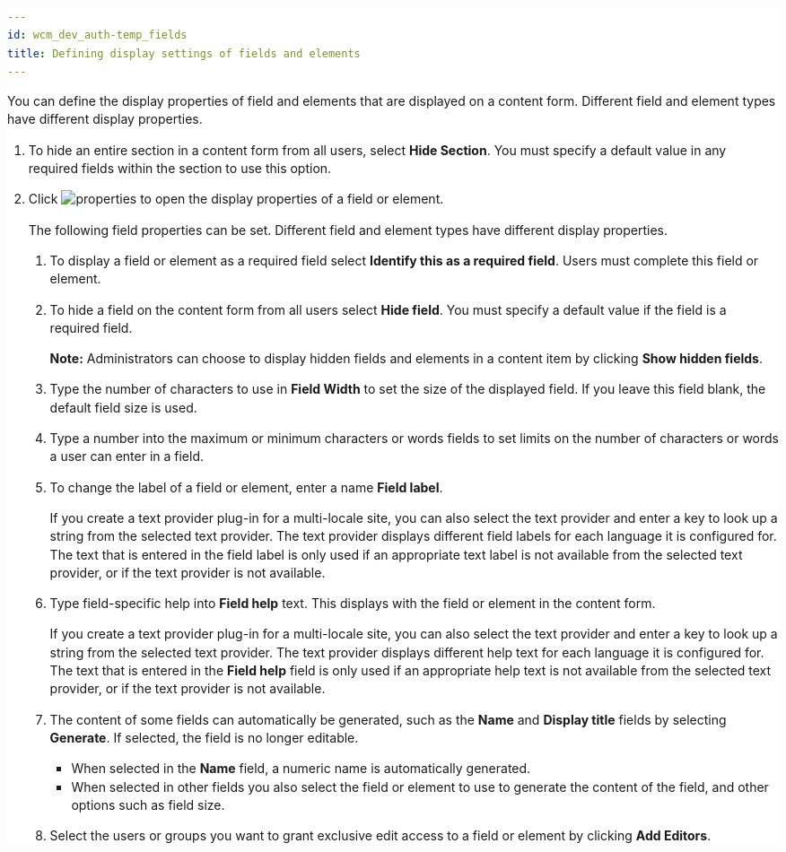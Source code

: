 ```yaml
---
id: wcm_dev_auth-temp_fields
title: Defining display settings of fields and elements
---
```





You can define the display properties of field and elements that are displayed on a content form. Different field and element types have different display properties.

1.  To hide an entire section in a content form from all users, select **Hide Section**. You must specify a default value in any required fields within the section to use this option.

2.  Click ![properties](../images/propIcon.jpg) to open the display properties of a field or element.

    The following field properties can be set. Different field and element types have different display properties.

    1.  To display a field or element as a required field select **Identify this as a required field**. Users must complete this field or element.

    2.  To hide a field on the content form from all users select **Hide field**. You must specify a default value if the field is a required field.

        **Note:** Administrators can choose to display hidden fields and elements in a content item by clicking **Show hidden fields**.

    3.  Type the number of characters to use in **Field Width** to set the size of the displayed field. If you leave this field blank, the default field size is used.

    4.  Type a number into the maximum or minimum characters or words fields to set limits on the number of characters or words a user can enter in a field.

    5.  To change the label of a field or element, enter a name **Field label**.

        If you create a text provider plug-in for a multi-locale site, you can also select the text provider and enter a key to look up a string from the selected text provider. The text provider displays different field labels for each language it is configured for. The text that is entered in the field label is only used if an appropriate text label is not available from the selected text provider, or if the text provider is not available.

    6.  Type field-specific help into **Field help** text. This displays with the field or element in the content form.

        If you create a text provider plug-in for a multi-locale site, you can also select the text provider and enter a key to look up a string from the selected text provider. The text provider displays different help text for each language it is configured for. The text that is entered in the **Field help** field is only used if an appropriate help text is not available from the selected text provider, or if the text provider is not available.

    7.  The content of some fields can automatically be generated, such as the **Name** and **Display title** fields by selecting **Generate**. If selected, the field is no longer editable.

        -   When selected in the **Name** field, a numeric name is automatically generated.
        -   When selected in other fields you also select the field or element to use to generate the content of the field, and other options such as field size.
    8.  Select the users or groups you want to grant exclusive edit access to a field or element by clicking **Add Editors**.
